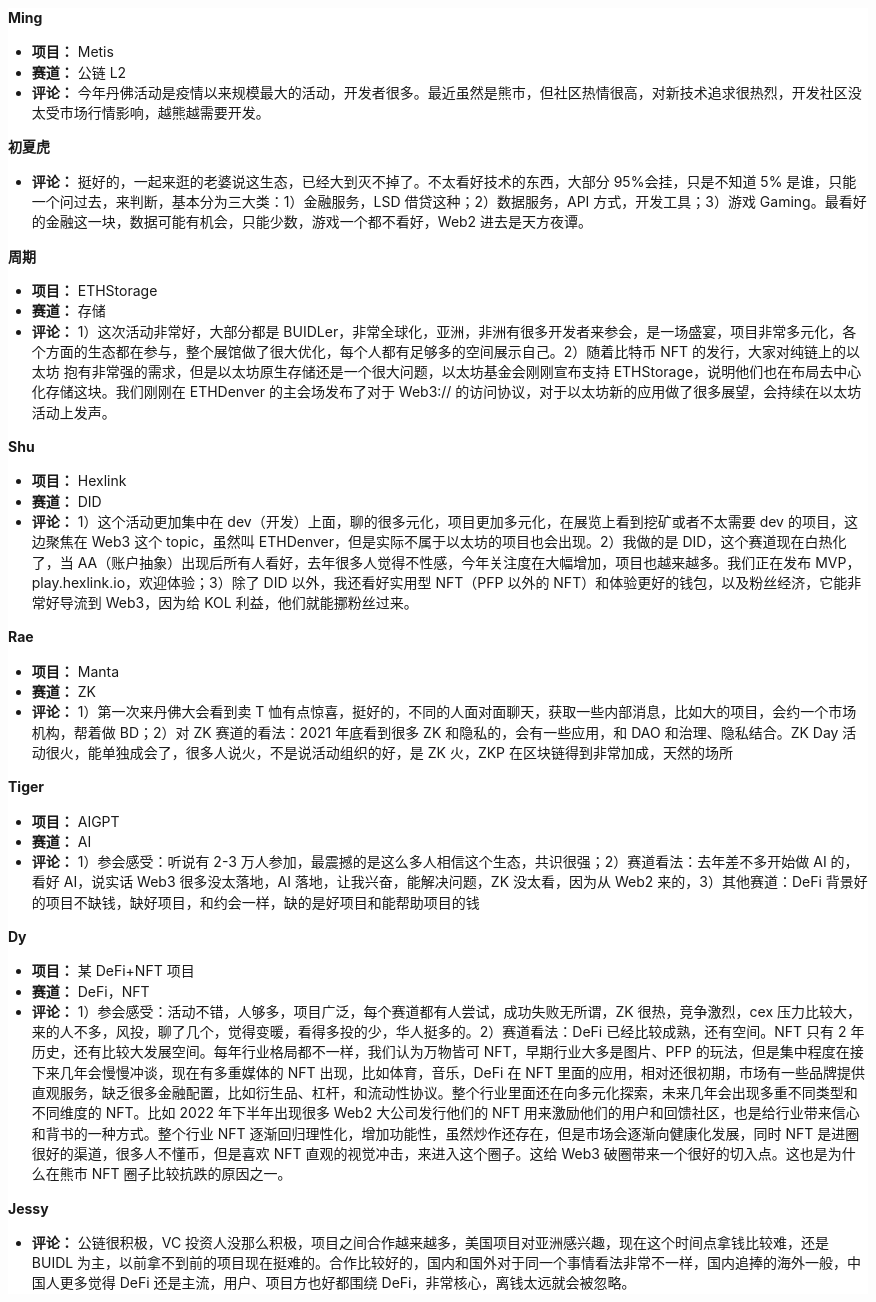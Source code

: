 **Ming**

- **项目：** Metis
- **赛道：** 公链 L2
- **评论：** 今年丹佛活动是疫情以来规模最大的活动，开发者很多。最近虽然是熊市，但社区热情很高，对新技术追求很热烈，开发社区没太受市场行情影响，越熊越需要开发。

**初夏虎**

- **评论：** 挺好的，一起来逛的老婆说这生态，已经大到灭不掉了。不太看好技术的东西，大部分 95%会挂，只是不知道 5% 是谁，只能一个问过去，来判断，基本分为三大类：1）金融服务，LSD 借贷这种；2）数据服务，API 方式，开发工具；3）游戏 Gaming。最看好的金融这一块，数据可能有机会，只能少数，游戏一个都不看好，Web2 进去是天方夜谭。

**周期**

- **项目：** ETHStorage
- **赛道：** 存储
- **评论：** 1）这次活动非常好，大部分都是 BUIDLer，非常全球化，亚洲，非洲有很多开发者来参会，是一场盛宴，项目非常多元化，各个方面的生态都在参与，整个展馆做了很大优化，每个人都有足够多的空间展示自己。2）随着比特币 NFT 的发行，大家对纯链上的以太坊 抱有非常强的需求，但是以太坊原生存储还是一个很大问题，以太坊基金会刚刚宣布支持 ETHStorage，说明他们也在布局去中心化存储这块。我们刚刚在 ETHDenver 的主会场发布了对于 Web3:// 的访问协议，对于以太坊新的应用做了很多展望，会持续在以太坊活动上发声。

**Shu**

- **项目：** Hexlink
- **赛道：** DID
- **评论：** 1）这个活动更加集中在 dev（开发）上面，聊的很多元化，项目更加多元化，在展览上看到挖矿或者不太需要 dev 的项目，这边聚焦在 Web3 这个 topic，虽然叫 ETHDenver，但是实际不属于以太坊的项目也会出现。2）我做的是 DID，这个赛道现在白热化了，当 AA（账户抽象）出现后所有人看好，去年很多人觉得不性感，今年关注度在大幅增加，项目也越来越多。我们正在发布 MVP，play.hexlink.io，欢迎体验；3）除了 DID 以外，我还看好实用型 NFT（PFP 以外的 NFT）和体验更好的钱包，以及粉丝经济，它能非常好导流到 Web3，因为给 KOL 利益，他们就能挪粉丝过来。

**Rae**

- **项目：** Manta
- **赛道：** ZK
- **评论：** 1）第一次来丹佛大会看到卖 T 恤有点惊喜，挺好的，不同的人面对面聊天，获取一些内部消息，比如大的项目，会约一个市场机构，帮着做 BD；2）对 ZK 赛道的看法：2021 年底看到很多 ZK 和隐私的，会有一些应用，和 DAO 和治理、隐私结合。ZK Day 活动很火，能单独成会了，很多人说火，不是说活动组织的好，是 ZK 火，ZKP 在区块链得到非常加成，天然的场所

**Tiger**

- **项目：** AIGPT
- **赛道：** AI
- **评论：** 1）参会感受：听说有 2-3 万人参加，最震撼的是这么多人相信这个生态，共识很强；2）赛道看法：去年差不多开始做 AI 的，看好 AI，说实话 Web3 很多没太落地，AI 落地，让我兴奋，能解决问题，ZK 没太看，因为从 Web2 来的，3）其他赛道：DeFi 背景好的项目不缺钱，缺好项目，和约会一样，缺的是好项目和能帮助项目的钱

**Dy**

- **项目：** 某 DeFi+NFT 项目
- **赛道：** DeFi，NFT
- **评论：** 1）参会感受：活动不错，人够多，项目广泛，每个赛道都有人尝试，成功失败无所谓，ZK 很热，竞争激烈，cex 压力比较大，来的人不多，风投，聊了几个，觉得变暖，看得多投的少，华人挺多的。2）赛道看法：DeFi 已经比较成熟，还有空间。NFT 只有 2 年历史，还有比较大发展空间。每年行业格局都不一样，我们认为万物皆可 NFT，早期行业大多是图片、PFP 的玩法，但是集中程度在接下来几年会慢慢冲谈，现在有多重媒体的 NFT 出现，比如体育，音乐，DeFi 在 NFT 里面的应用，相对还很初期，市场有一些品牌提供直观服务，缺乏很多金融配置，比如衍生品、杠杆，和流动性协议。整个行业里面还在向多元化探索，未来几年会出现多重不同类型和不同维度的 NFT。比如 2022 年下半年出现很多 Web2 大公司发行他们的 NFT 用来激励他们的用户和回馈社区，也是给行业带来信心和背书的一种方式。整个行业 NFT 逐渐回归理性化，增加功能性，虽然炒作还存在，但是市场会逐渐向健康化发展，同时 NFT 是进圈很好的渠道，很多人不懂币，但是喜欢 NFT 直观的视觉冲击，来进入这个圈子。这给 Web3 破圈带来一个很好的切入点。这也是为什么在熊市 NFT 圈子比较抗跌的原因之一。

**Jessy**

- **评论：** 公链很积极，VC 投资人没那么积极，项目之间合作越来越多，美国项目对亚洲感兴趣，现在这个时间点拿钱比较难，还是 BUIDL 为主，以前拿不到前的项目现在挺难的。合作比较好的，国内和国外对于同一个事情看法非常不一样，国内追捧的海外一般，中国人更多觉得 DeFi 还是主流，用户、项目方也好都围绕 DeFi，非常核心，离钱太远就会被忽略。
